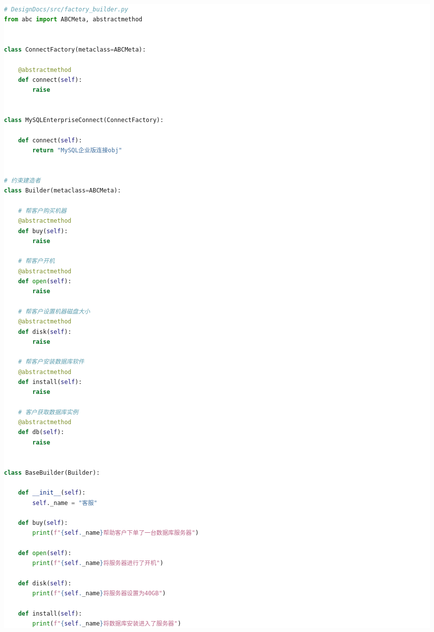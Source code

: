 ```python
# DesignDocs/src/factory_builder.py
from abc import ABCMeta, abstractmethod


class ConnectFactory(metaclass=ABCMeta):

    @abstractmethod
    def connect(self):
        raise


class MySQLEnterpriseConnect(ConnectFactory):

    def connect(self):
        return "MySQL企业版连接obj"


# 约束建造者
class Builder(metaclass=ABCMeta):

    # 帮客户购买机器
    @abstractmethod
    def buy(self):
        raise

    # 帮客户开机
    @abstractmethod
    def open(self):
        raise

    # 帮客户设置机器磁盘大小
    @abstractmethod
    def disk(self):
        raise

    # 帮客户安装数据库软件
    @abstractmethod
    def install(self):
        raise

    # 客户获取数据库实例
    @abstractmethod
    def db(self):
        raise


class BaseBuilder(Builder):

    def __init__(self):
        self._name = "客服"

    def buy(self):
        print(f"{self._name}帮助客户下单了一台数据库服务器")

    def open(self):
        print(f"{self._name}将服务器进行了开机")

    def disk(self):
        print(f"{self._name}将服务器设置为40GB")

    def install(self):
        print(f"{self._name}将数据库安装进入了服务器")

```